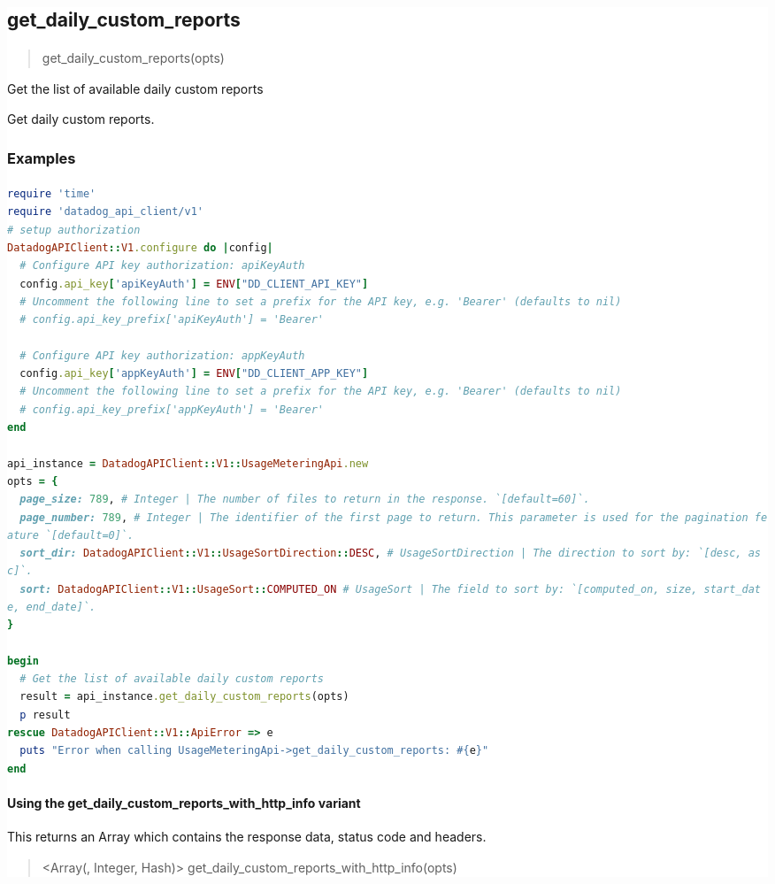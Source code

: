 
## get_daily_custom_reports

> <UsageCustomReportsResponse> get_daily_custom_reports(opts)

Get the list of available daily custom reports

Get daily custom reports.

### Examples

```ruby
require 'time'
require 'datadog_api_client/v1'
# setup authorization
DatadogAPIClient::V1.configure do |config|
  # Configure API key authorization: apiKeyAuth
  config.api_key['apiKeyAuth'] = ENV["DD_CLIENT_API_KEY"]
  # Uncomment the following line to set a prefix for the API key, e.g. 'Bearer' (defaults to nil)
  # config.api_key_prefix['apiKeyAuth'] = 'Bearer'

  # Configure API key authorization: appKeyAuth
  config.api_key['appKeyAuth'] = ENV["DD_CLIENT_APP_KEY"]
  # Uncomment the following line to set a prefix for the API key, e.g. 'Bearer' (defaults to nil)
  # config.api_key_prefix['appKeyAuth'] = 'Bearer'
end

api_instance = DatadogAPIClient::V1::UsageMeteringApi.new
opts = {
  page_size: 789, # Integer | The number of files to return in the response. `[default=60]`.
  page_number: 789, # Integer | The identifier of the first page to return. This parameter is used for the pagination feature `[default=0]`.
  sort_dir: DatadogAPIClient::V1::UsageSortDirection::DESC, # UsageSortDirection | The direction to sort by: `[desc, asc]`.
  sort: DatadogAPIClient::V1::UsageSort::COMPUTED_ON # UsageSort | The field to sort by: `[computed_on, size, start_date, end_date]`.
}

begin
  # Get the list of available daily custom reports
  result = api_instance.get_daily_custom_reports(opts)
  p result
rescue DatadogAPIClient::V1::ApiError => e
  puts "Error when calling UsageMeteringApi->get_daily_custom_reports: #{e}"
end
```

#### Using the get_daily_custom_reports_with_http_info variant

This returns an Array which contains the response data, status code and headers.

> <Array(<UsageCustomReportsResponse>, Integer, Hash)> get_daily_custom_reports_with_http_info(opts)
